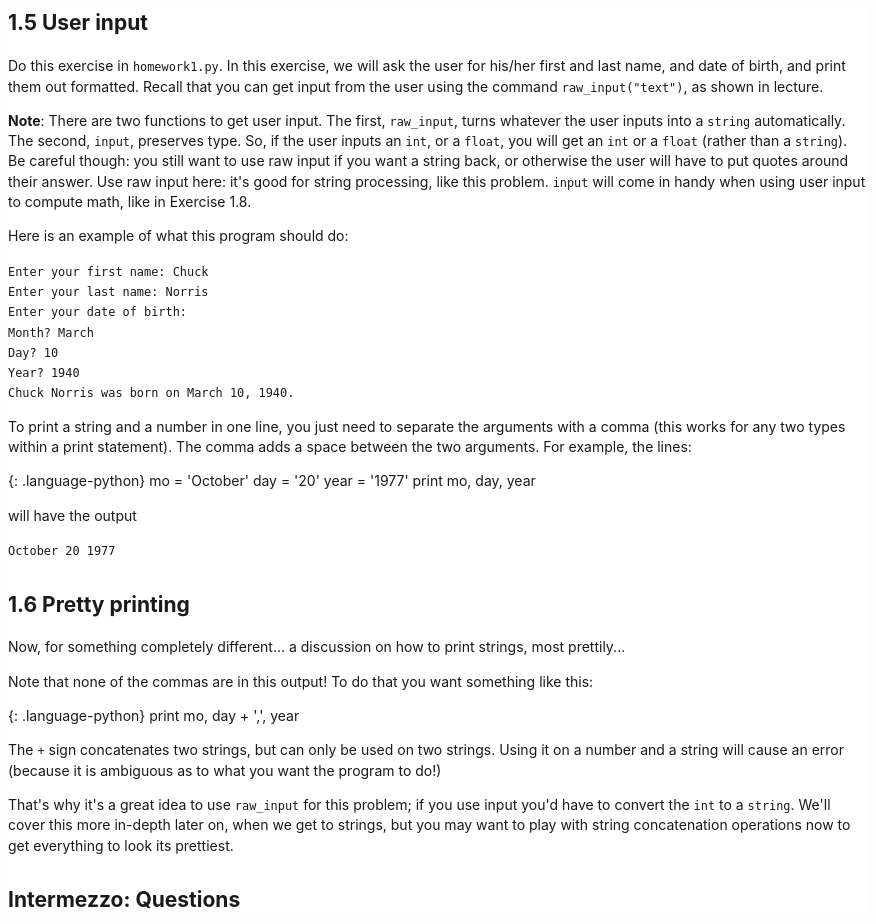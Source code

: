 ## 1.5 User input

Do this exercise in `homework1.py`. In this exercise, we will ask the user for his/her first and last name, and date of birth, and print them out formatted. Recall that you can get input from the user using the command `raw_input("text")`, as shown in lecture.

**Note**: There are two functions to get user input. The first, `raw_input`, turns whatever the user inputs into a `string` automatically. The second, `input`, preserves type. So, if the user inputs an `int`, or a `float`, you will get an `int` or a `float` (rather than a `string`). Be careful though: you still want to use raw input if you want a string back, or otherwise the user will have to put quotes around their answer. Use raw input here: it's good for string processing, like this problem. `input` will come in handy when using user input to compute math, like in Exercise 1.8.

Here is an example of what this program should do:

	Enter your first name: Chuck
	Enter your last name: Norris
	Enter your date of birth:
	Month? March
	Day? 10
	Year? 1940
	Chuck Norris was born on March 10, 1940.
		
To print a string and a number in one line, you just need to separate the arguments with a comma (this works for any two types within a print statement). The comma adds a space between the two arguments. For example, the lines:

{: .language-python}
	mo = 'October'
	day = '20'
	year = '1977'
	print mo, day, year

will have the output

	October 20 1977

## 1.6 Pretty printing

Now, for something completely different... a discussion on how to print
strings, most prettily...

Note that none of the commas are in this output! To do that you want something like this:

{: .language-python}
	print mo, day + ',', year

The `+` sign concatenates two strings, but can only be used on two strings. Using it on a number and a string will cause an error (because it is ambiguous as to what you want the program to do!)

That's why it's a great idea to use `raw_input` for this problem; if you use
input you'd have to convert the `int` to a `string`. We'll cover this more
in-depth later on, when we get to strings, but you may want to play with string
concatenation operations now to get everything to look its prettiest.

## Intermezzo: Questions
